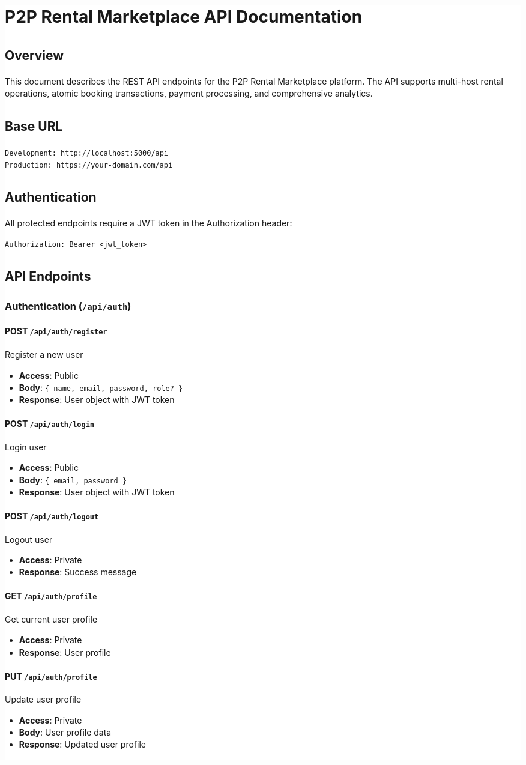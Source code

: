 # P2P Rental Marketplace API Documentation

## Overview
This document describes the REST API endpoints for the P2P Rental Marketplace platform. The API supports multi-host rental operations, atomic booking transactions, payment processing, and comprehensive analytics.

## Base URL
```
Development: http://localhost:5000/api
Production: https://your-domain.com/api
```

## Authentication
All protected endpoints require a JWT token in the Authorization header:
```
Authorization: Bearer <jwt_token>
```

## API Endpoints

### Authentication (`/api/auth`)

#### POST `/api/auth/register`
Register a new user
- **Access**: Public
- **Body**: `{ name, email, password, role? }`
- **Response**: User object with JWT token

#### POST `/api/auth/login`
Login user
- **Access**: Public
- **Body**: `{ email, password }`
- **Response**: User object with JWT token

#### POST `/api/auth/logout`
Logout user
- **Access**: Private
- **Response**: Success message

#### GET `/api/auth/profile`
Get current user profile
- **Access**: Private
- **Response**: User profile

#### PUT `/api/auth/profile`
Update user profile
- **Access**: Private
- **Body**: User profile data
- **Response**: Updated user profile

---